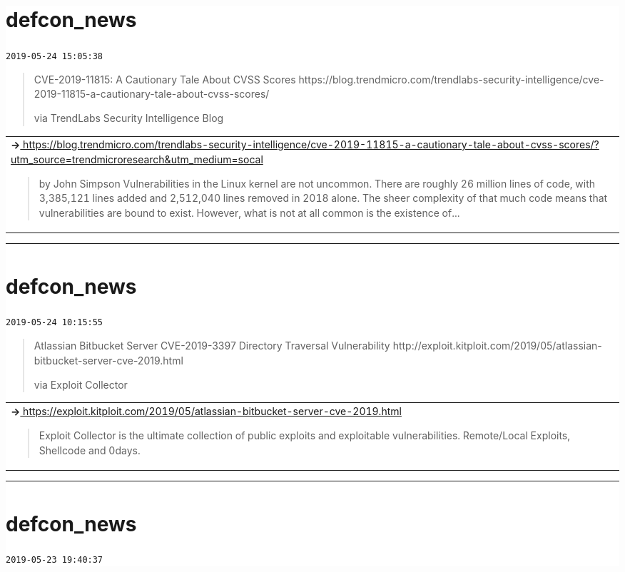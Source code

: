 
# defcon_news
`2019-05-24 15:05:38`

<blockquote>
CVE-2019-11815: A Cautionary Tale About CVSS Scores
https://blog.trendmicro.com/trendlabs-security-intelligence/cve-2019-11815-a-cautionary-tale-about-cvss-scores/

via TrendLabs Security Intelligence Blog
</blockquote>

<table><tr><td><b>→</b><a href="https://blog.trendmicro.com/trendlabs-security-intelligence/cve-2019-11815-a-cautionary-tale-about-cvss-scores/?utm_source=trendmicroresearch&utm_medium=socal">
https://blog.trendmicro.com/trendlabs-security-intelligence/cve-2019-11815-a-cautionary-tale-about-cvss-scores/?utm_source=trendmicroresearch&utm_medium=socal
</a>
<blockquote>
by John Simpson Vulnerabilities in the Linux kernel are not uncommon. There are roughly 26 million lines of code, with 3,385,121 lines added and 2,512,040 lines removed in 2018 alone. The sheer complexity of that much code means that vulnerabilities are bound to exist. However, what is not at all common is the existence of...
</blockquote>
</td></tr></table>

---

# defcon_news
`2019-05-24 10:15:55`

<blockquote>
Atlassian Bitbucket Server CVE-2019-3397 Directory Traversal Vulnerability
http://exploit.kitploit.com/2019/05/atlassian-bitbucket-server-cve-2019.html

via Exploit Collector
</blockquote>

<table><tr><td><b>→</b><a href="https://exploit.kitploit.com/2019/05/atlassian-bitbucket-server-cve-2019.html">
https://exploit.kitploit.com/2019/05/atlassian-bitbucket-server-cve-2019.html
</a>
<blockquote>
Exploit Collector is the ultimate collection of public exploits and exploitable vulnerabilities. Remote/Local Exploits, Shellcode and 0days.
</blockquote>
</td></tr></table>

---

# defcon_news
`2019-05-23 19:40:37`
